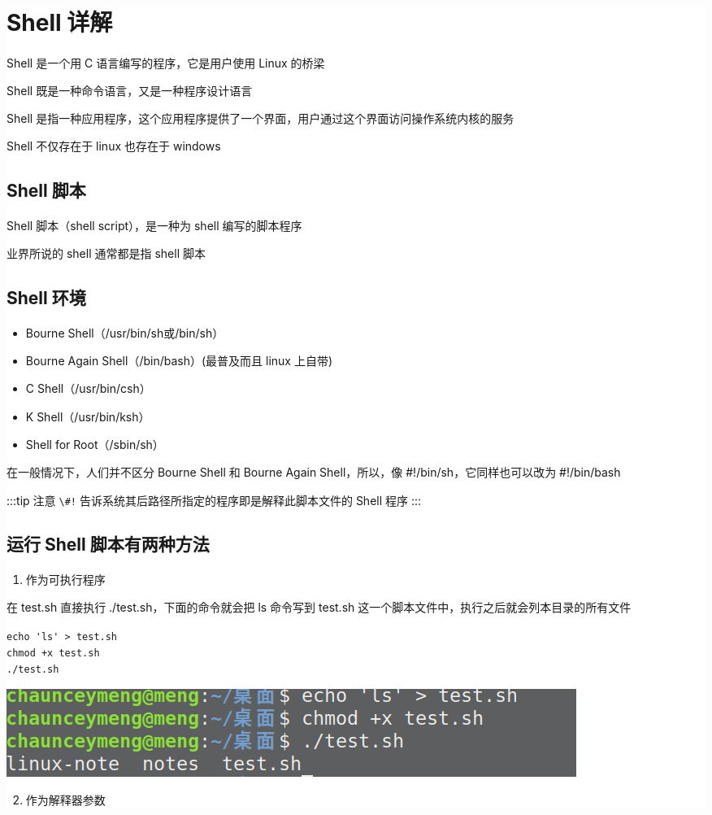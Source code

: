 # Shell 详解

Shell 是一个用 C 语言编写的程序，它是用户使用 Linux 的桥梁

Shell 既是一种命令语言，又是一种程序设计语言

Shell 是指一种应用程序，这个应用程序提供了一个界面，用户通过这个界面访问操作系统内核的服务

Shell 不仅存在于 linux 也存在于 windows 

## Shell 脚本

Shell 脚本（shell script），是一种为 shell 编写的脚本程序

业界所说的 shell 通常都是指 shell 脚本

## Shell 环境

- Bourne Shell（/usr/bin/sh或/bin/sh）

- Bourne Again Shell（/bin/bash）(最普及而且 linux 上自带)

- C Shell（/usr/bin/csh）

- K Shell（/usr/bin/ksh）

- Shell for Root（/sbin/sh）

在一般情况下，人们并不区分 Bourne Shell 和 Bourne Again Shell，所以，像 #!/bin/sh，它同样也可以改为 #!/bin/bash

:::tip 注意
`\#!` 告诉系统其后路径所指定的程序即是解释此脚本文件的 Shell 程序
:::

## 运行 Shell 脚本有两种方法

1. 作为可执行程序

在 test.sh 直接执行 ./test.sh，下面的命令就会把 ls 命令写到 test.sh 这一个脚本文件中，执行之后就会列本目录的所有文件

```shell script
echo 'ls' > test.sh
chmod +x test.sh
./test.sh
```

![shell可执行程序](./image/linux-shell-1.png)

2. 作为解释器参数
